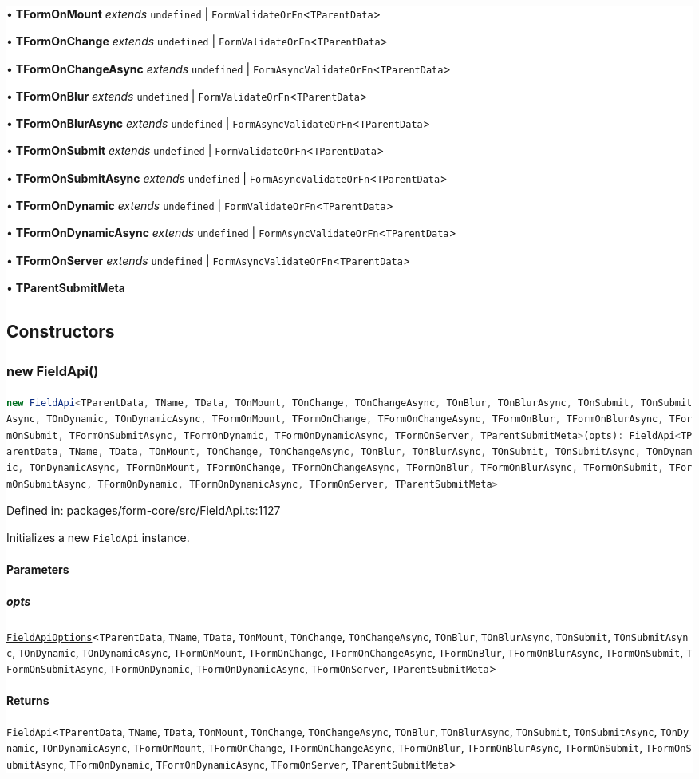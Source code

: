 • **TFormOnMount** *extends* `undefined` \| `FormValidateOrFn`\<`TParentData`\>

• **TFormOnChange** *extends* `undefined` \| `FormValidateOrFn`\<`TParentData`\>

• **TFormOnChangeAsync** *extends* `undefined` \| `FormAsyncValidateOrFn`\<`TParentData`\>

• **TFormOnBlur** *extends* `undefined` \| `FormValidateOrFn`\<`TParentData`\>

• **TFormOnBlurAsync** *extends* `undefined` \| `FormAsyncValidateOrFn`\<`TParentData`\>

• **TFormOnSubmit** *extends* `undefined` \| `FormValidateOrFn`\<`TParentData`\>

• **TFormOnSubmitAsync** *extends* `undefined` \| `FormAsyncValidateOrFn`\<`TParentData`\>

• **TFormOnDynamic** *extends* `undefined` \| `FormValidateOrFn`\<`TParentData`\>

• **TFormOnDynamicAsync** *extends* `undefined` \| `FormAsyncValidateOrFn`\<`TParentData`\>

• **TFormOnServer** *extends* `undefined` \| `FormAsyncValidateOrFn`\<`TParentData`\>

• **TParentSubmitMeta**

## Constructors

### new FieldApi()

```ts
new FieldApi<TParentData, TName, TData, TOnMount, TOnChange, TOnChangeAsync, TOnBlur, TOnBlurAsync, TOnSubmit, TOnSubmitAsync, TOnDynamic, TOnDynamicAsync, TFormOnMount, TFormOnChange, TFormOnChangeAsync, TFormOnBlur, TFormOnBlurAsync, TFormOnSubmit, TFormOnSubmitAsync, TFormOnDynamic, TFormOnDynamicAsync, TFormOnServer, TParentSubmitMeta>(opts): FieldApi<TParentData, TName, TData, TOnMount, TOnChange, TOnChangeAsync, TOnBlur, TOnBlurAsync, TOnSubmit, TOnSubmitAsync, TOnDynamic, TOnDynamicAsync, TFormOnMount, TFormOnChange, TFormOnChangeAsync, TFormOnBlur, TFormOnBlurAsync, TFormOnSubmit, TFormOnSubmitAsync, TFormOnDynamic, TFormOnDynamicAsync, TFormOnServer, TParentSubmitMeta>
```

Defined in: [packages/form-core/src/FieldApi.ts:1127](https://github.com/ws-rush/form/blob/main/packages/form-core/src/FieldApi.ts#L1127)

Initializes a new `FieldApi` instance.

#### Parameters

##### opts

[`FieldApiOptions`](../../interfaces/fieldapioptions.md)\<`TParentData`, `TName`, `TData`, `TOnMount`, `TOnChange`, `TOnChangeAsync`, `TOnBlur`, `TOnBlurAsync`, `TOnSubmit`, `TOnSubmitAsync`, `TOnDynamic`, `TOnDynamicAsync`, `TFormOnMount`, `TFormOnChange`, `TFormOnChangeAsync`, `TFormOnBlur`, `TFormOnBlurAsync`, `TFormOnSubmit`, `TFormOnSubmitAsync`, `TFormOnDynamic`, `TFormOnDynamicAsync`, `TFormOnServer`, `TParentSubmitMeta`\>

#### Returns

[`FieldApi`](../fieldapi.md)\<`TParentData`, `TName`, `TData`, `TOnMount`, `TOnChange`, `TOnChangeAsync`, `TOnBlur`, `TOnBlurAsync`, `TOnSubmit`, `TOnSubmitAsync`, `TOnDynamic`, `TOnDynamicAsync`, `TFormOnMount`, `TFormOnChange`, `TFormOnChangeAsync`, `TFormOnBlur`, `TFormOnBlurAsync`, `TFormOnSubmit`, `TFormOnSubmitAsync`, `TFormOnDynamic`, `TFormOnDynamicAsync`, `TFormOnServer`, `TParentSubmitMeta`\>
